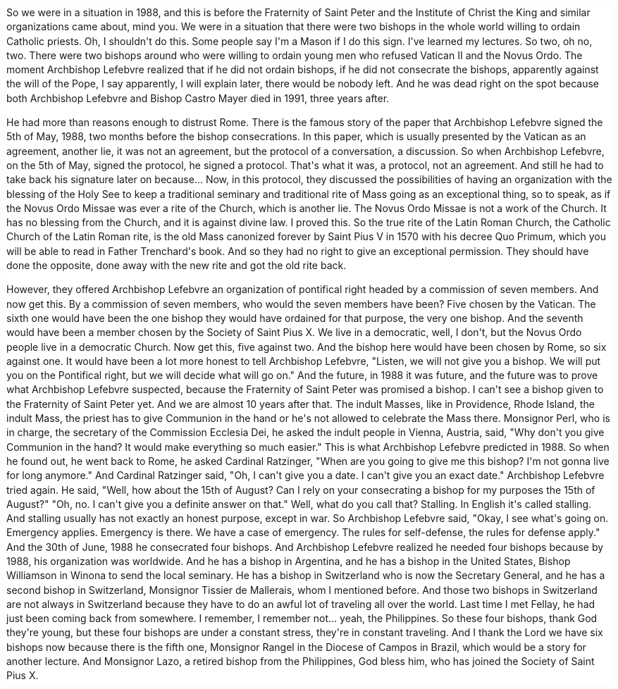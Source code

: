 

So we were in a situation in 1988, and this is before the Fraternity of Saint Peter and the Institute of Christ the King and similar organizations came about, mind you. We were in a situation that there were two bishops in the whole world willing to ordain Catholic priests. Oh, I shouldn't do this. Some people say I'm a Mason if I do this sign. I've learned my lectures. So two, oh no, two. There were two bishops around who were willing to ordain young men who refused Vatican II and the Novus Ordo. The moment Archbishop Lefebvre realized that if he did not ordain bishops, if he did not consecrate the bishops, apparently against the will of the Pope, I say apparently, I will explain later, there would be nobody left. And he was dead right on the spot because both Archbishop Lefebvre and Bishop Castro Mayer died in 1991, three years after.



He had more than reasons enough to distrust Rome. There is the famous story of the paper that Archbishop Lefebvre signed the 5th of May, 1988, two months before the bishop consecrations. In this paper, which is usually presented by the Vatican as an agreement, another lie, it was not an agreement, but the protocol of a conversation, a discussion. So when Archbishop Lefebvre, on the 5th of May, signed the protocol, he signed a protocol. That's what it was, a protocol, not an agreement. And still he had to take back his signature later on because... Now, in this protocol, they discussed the possibilities of having an organization with the blessing of the Holy See to keep a traditional seminary and traditional rite of Mass going as an exceptional thing, so to speak, as if the Novus Ordo Missae was ever a rite of the Church, which is another lie. The Novus Ordo Missae is not a work of the Church. It has no blessing from the Church, and it is against divine law. I proved this. So the true rite of the Latin Roman Church, the Catholic Church of the Latin Roman rite, is the old Mass canonized forever by Saint Pius V in 1570 with his decree Quo Primum, which you will be able to read in Father Trenchard's book. And so they had no right to give an exceptional permission. They should have done the opposite, done away with the new rite and got the old rite back.



However, they offered Archbishop Lefebvre an organization of pontifical right headed by a commission of seven members. And now get this. By a commission of seven members, who would the seven members have been? Five chosen by the Vatican. The sixth one would have been the one bishop they would have ordained for that purpose, the very one bishop. And the seventh would have been a member chosen by the Society of Saint Pius X. We live in a democratic, well, I don't, but the Novus Ordo people live in a democratic Church. Now get this, five against two. And the bishop here would have been chosen by Rome, so six against one. It would have been a lot more honest to tell Archbishop Lefebvre, "Listen, we will not give you a bishop. We will put you on the Pontifical right, but we will decide what will go on." And the future, in 1988 it was future, and the future was to prove what Archbishop Lefebvre suspected, because the Fraternity of Saint Peter was promised a bishop. I can't see a bishop given to the Fraternity of Saint Peter yet. And we are almost 10 years after that. The indult Masses, like in Providence, Rhode Island, the indult Mass, the priest has to give Communion in the hand or he's not allowed to celebrate the Mass there. Monsignor Perl, who is in charge, the secretary of the Commission Ecclesia Dei, he asked the indult people in Vienna, Austria, said, "Why don't you give Communion in the hand? It would make everything so much easier." This is what Archbishop Lefebvre predicted in 1988. So when he found out, he went back to Rome, he asked Cardinal Ratzinger, "When are you going to give me this bishop? I'm not gonna live for long anymore." And Cardinal Ratzinger said, "Oh, I can't give you a date. I can't give you an exact date." Archbishop Lefebvre tried again. He said, "Well, how about the 15th of August? Can I rely on your consecrating a bishop for my purposes the 15th of August?" "Oh, no. I can't give you a definite answer on that." Well, what do you call that? Stalling. In English it's called stalling. And stalling usually has not exactly an honest purpose, except in war. So Archbishop Lefebvre said, "Okay, I see what's going on. Emergency applies. Emergency is there. We have a case of emergency. The rules for self-defense, the rules for defense apply." And the 30th of June, 1988 he consecrated four bishops. And Archbishop Lefebvre realized he needed four bishops because by 1988, his organization was worldwide. And he has a bishop in Argentina, and he has a bishop in the United States, Bishop Williamson in Winona to send the local seminary. He has a bishop in Switzerland who is now the Secretary General, and he has a second bishop in Switzerland, Monsignor Tissier de Mallerais, whom I mentioned before. And those two bishops in Switzerland are not always in Switzerland because they have to do an awful lot of traveling all over the world. Last time I met Fellay, he had just been coming back from somewhere. I remember, I remember not... yeah, the Philippines. So these four bishops, thank God they're young, but these four bishops are under a constant stress, they're in constant traveling. And I thank the Lord we have six bishops now because there is the fifth one, Monsignor Rangel in the Diocese of Campos in Brazil, which would be a story for another lecture. And Monsignor Lazo, a retired bishop from the Philippines, God bless him, who has joined the Society of Saint Pius X.
